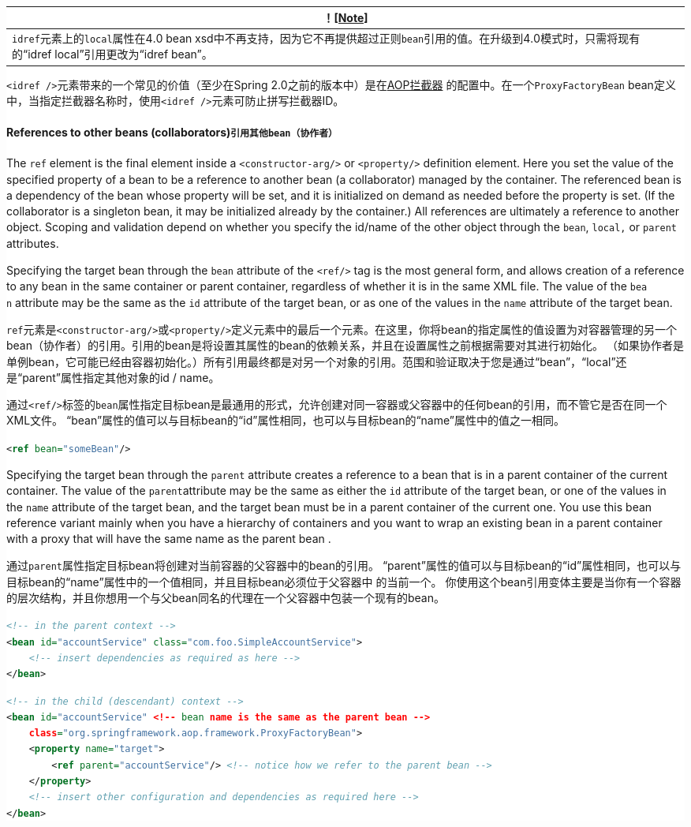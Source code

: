 | ！[[Note]](http://docs.spring.io/spring/docs/5.0.0.M4/spring-framework-reference/htmlsingle/images/note.png) |
| ---------------------------------------- |
| `idref`元素上的`local`属性在4.0 bean xsd中不再支持，因为它不再提供超过正则`bean`引用的值。在升级到4.0模式时，只需将现有的“idref local”引用更改为“idref bean”。 |

`<idref />`元素带来的一个常见的价值（至少在Spring 2.0之前的版本中）是在[AOP拦截器](http://docs.spring.io/spring/docs/5.0.0.M4/spring-framework-reference/htmlsingle/#aop-pfb-1) 的配置中。在一个`ProxyFactoryBean` bean定义中，当指定拦截器名称时，使用`<idref />`元素可防止拼写拦截器ID。

#### References to other beans (collaborators)`引用其他bean（协作者）`


The `ref` element is the final element inside a `<constructor-arg/>` or `<property/>` definition element. Here you set the value of the specified property of a bean to be a reference to another bean (a collaborator) managed by the container. The referenced bean is a dependency of the bean whose property will be set, and it is initialized on demand as needed before the property is set. (If the collaborator is a singleton bean, it may be initialized already by the container.) All references are ultimately a reference to another object. Scoping and validation depend on whether you specify the id/name of the other object through the `bean`, `local,` or `parent`attributes.

Specifying the target bean through the `bean` attribute of the `<ref/>` tag is the most general form, and allows creation of a reference to any bean in the same container or parent container, regardless of whether it is in the same XML file. The value of the `bean` attribute may be the same as the `id` attribute of the target bean, or as one of the values in the `name` attribute of the target bean.

`ref`元素是`<constructor-arg/>`或`<property/>`定义元素中的最后一个元素。在这里，你将bean的指定属性的值设置为对容器管理的另一个bean（协作者）的引用。引用的bean是将设置其属性的bean的依赖关系，并且在设置属性之前根据需要对其进行初始化。 （如果协作者是单例bean，它可能已经由容器初始化。）所有引用最终都是对另一个对象的引用。范围和验证取决于您是通过“bean”，“local”还是“parent”属性指定其他对象的id / name。

通过`<ref/>`标签的`bean`属性指定目标bean是最通用的形式，允许创建对同一容器或父容器中的任何bean的引用，而不管它是否在同一个XML文件。 “bean”属性的值可以与目标bean的“id”属性相同，也可以与目标bean的“name”属性中的值之一相同。

```xml
<ref bean="someBean"/>
```
Specifying the target bean through the `parent` attribute creates a reference to a bean that is in a parent container of the current container. The value of the `parent`attribute may be the same as either the `id` attribute of the target bean, or one of the values in the `name` attribute of the target bean, and the target bean must be in a parent container of the current one. You use this bean reference variant mainly when you have a hierarchy of containers and you want to wrap an existing bean in a parent container with a proxy that will have the same name as the parent bean
.

通过`parent`属性指定目标bean将创建对当前容器的父容器中的bean的引用。 “parent”属性的值可以与目标bean的“id”属性相同，也可以与目标bean的“name”属性中的一个值相同，并且目标bean必须位于父容器中 的当前一个。 你使用这个bean引用变体主要是当你有一个容器的层次结构，并且你想用一个与父bean同名的代理在一个父容器中包装一个现有的bean。

```xml
<!-- in the parent context -->
<bean id="accountService" class="com.foo.SimpleAccountService">
	<!-- insert dependencies as required as here -->
</bean>
```

```xml
<!-- in the child (descendant) context -->
<bean id="accountService" <!-- bean name is the same as the parent bean -->
	class="org.springframework.aop.framework.ProxyFactoryBean">
	<property name="target">
		<ref parent="accountService"/> <!-- notice how we refer to the parent bean -->
	</property>
	<!-- insert other configuration and dependencies as required here -->
</bean>
```
